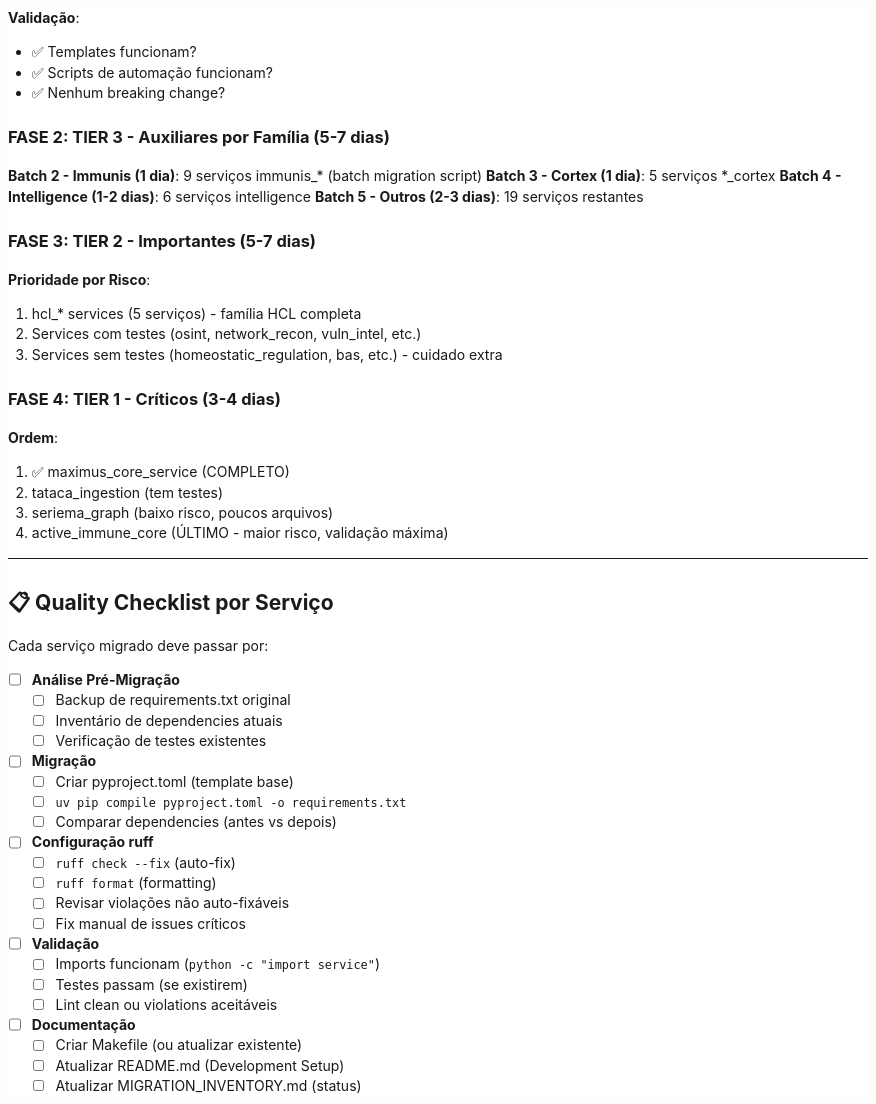 **Validação**:
- ✅ Templates funcionam?
- ✅ Scripts de automação funcionam?
- ✅ Nenhum breaking change?

### FASE 2: TIER 3 - Auxiliares por Família (5-7 dias)
**Batch 2 - Immunis (1 dia)**: 9 serviços immunis_* (batch migration script)
**Batch 3 - Cortex (1 dia)**: 5 serviços *_cortex
**Batch 4 - Intelligence (1-2 dias)**: 6 serviços intelligence
**Batch 5 - Outros (2-3 dias)**: 19 serviços restantes

### FASE 3: TIER 2 - Importantes (5-7 dias)
**Prioridade por Risco**:
1. hcl_* services (5 serviços) - família HCL completa
2. Services com testes (osint, network_recon, vuln_intel, etc.)
3. Services sem testes (homeostatic_regulation, bas, etc.) - cuidado extra

### FASE 4: TIER 1 - Críticos (3-4 dias)
**Ordem**:
1. ✅ maximus_core_service (COMPLETO)
2. tataca_ingestion (tem testes)
3. seriema_graph (baixo risco, poucos arquivos)
4. active_immune_core (ÚLTIMO - maior risco, validação máxima)

---

## 📋 Quality Checklist por Serviço

Cada serviço migrado deve passar por:

- [ ] **Análise Pré-Migração**
  - [ ] Backup de requirements.txt original
  - [ ] Inventário de dependencies atuais
  - [ ] Verificação de testes existentes

- [ ] **Migração**
  - [ ] Criar pyproject.toml (template base)
  - [ ] `uv pip compile pyproject.toml -o requirements.txt`
  - [ ] Comparar dependencies (antes vs depois)

- [ ] **Configuração ruff**
  - [ ] `ruff check --fix` (auto-fix)
  - [ ] `ruff format` (formatting)
  - [ ] Revisar violações não auto-fixáveis
  - [ ] Fix manual de issues críticos

- [ ] **Validação**
  - [ ] Imports funcionam (`python -c "import service"`)
  - [ ] Testes passam (se existirem)
  - [ ] Lint clean ou violations aceitáveis

- [ ] **Documentação**
  - [ ] Criar Makefile (ou atualizar existente)
  - [ ] Atualizar README.md (Development Setup)
  - [ ] Atualizar MIGRATION_INVENTORY.md (status)
